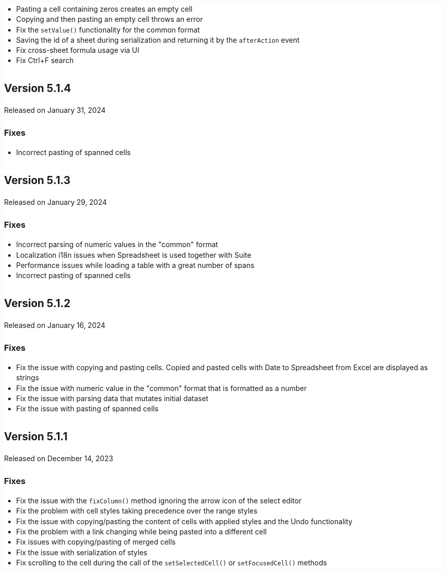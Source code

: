 - Pasting a cell containing zeros creates an empty cell
- Copying and then pasting an empty cell throws an error
- Fix the `setValue()` functionality for the common format
- Saving the id of a sheet during serialization and returning it by the `afterAction` event 
- Fix cross-sheet formula usage via UI
- Fix Ctrl+F search 

## Version 5.1.4 

Released on January 31, 2024

### Fixes

- Incorrect pasting of spanned cells

## Version 5.1.3

Released on January 29, 2024

### Fixes

- Incorrect parsing of numeric values in the "common" format
- Localization i18n issues when Spreadsheet is used together with Suite
- Performance issues while loading a table with a great number of spans
- Incorrect pasting of spanned cells

## Version 5.1.2

Released on January 16, 2024

### Fixes

- Fix the issue with copying and pasting cells. Copied and pasted cells with Date to Spreadsheet from Excel are displayed as strings
- Fix the issue with numeric value in the "common" format that is formatted as a number
- Fix the issue with parsing data that mutates initial dataset
- Fix the issue with pasting of spanned cells

## Version 5.1.1

Released on December 14, 2023

### Fixes

- Fix the issue with the `fixColumn()` method ignoring the arrow icon of the select editor
- Fix the problem with cell styles taking precedence over the range styles
- Fix the issue with copying/pasting the content of cells with applied styles and the Undo functionality
- Fix the problem with a link changing while being pasted into a different cell
- Fix issues with copying/pasting of merged cells
- Fix the issue with serialization of styles
- Fix scrolling to the cell during the call of the `setSelectedCell()` or `setFocusedCell()` methods
